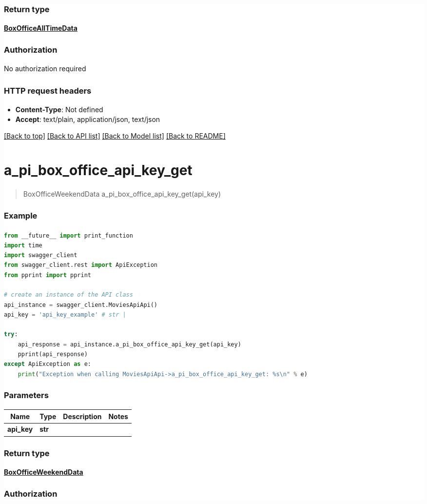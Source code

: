 ### Return type

[**BoxOfficeAllTimeData**](BoxOfficeAllTimeData.md)

### Authorization

No authorization required

### HTTP request headers

 - **Content-Type**: Not defined
 - **Accept**: text/plain, application/json, text/json

[[Back to top]](#) [[Back to API list]](../README.md#documentation-for-api-endpoints) [[Back to Model list]](../README.md#documentation-for-models) [[Back to README]](../README.md)

# **a_pi_box_office_api_key_get**
> BoxOfficeWeekendData a_pi_box_office_api_key_get(api_key)



### Example
```python
from __future__ import print_function
import time
import swagger_client
from swagger_client.rest import ApiException
from pprint import pprint

# create an instance of the API class
api_instance = swagger_client.MoviesApiApi()
api_key = 'api_key_example' # str | 

try:
    api_response = api_instance.a_pi_box_office_api_key_get(api_key)
    pprint(api_response)
except ApiException as e:
    print("Exception when calling MoviesApiApi->a_pi_box_office_api_key_get: %s\n" % e)
```

### Parameters

Name | Type | Description  | Notes
------------- | ------------- | ------------- | -------------
 **api_key** | **str**|  | 

### Return type

[**BoxOfficeWeekendData**](BoxOfficeWeekendData.md)

### Authorization
